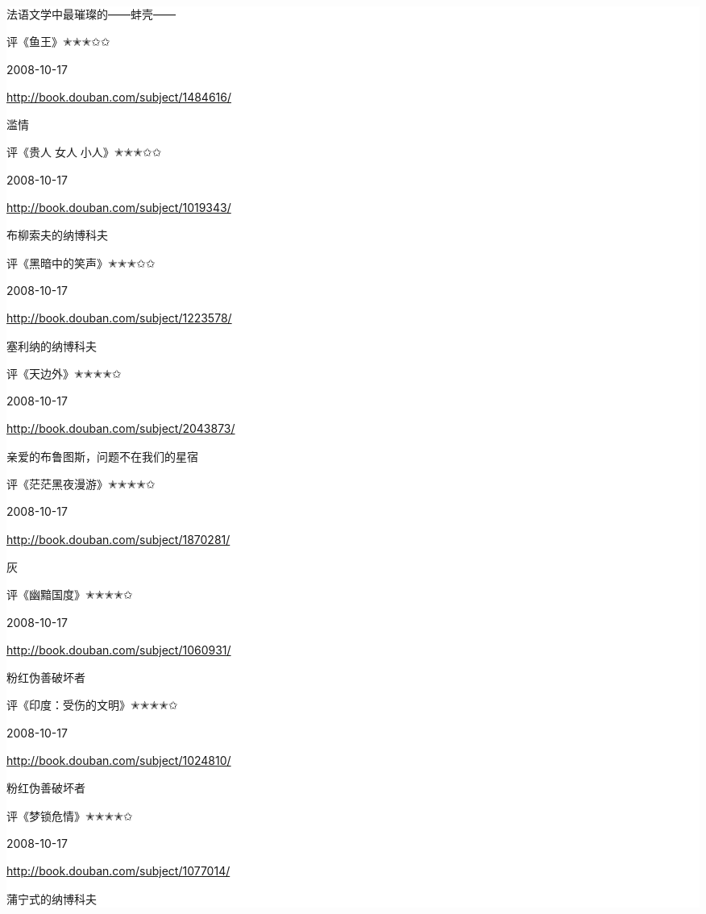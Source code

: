 法语文学中最璀璨的——蚌壳——

评《鱼王》✭✭✭✩✩

2008-10-17

http://book.douban.com/subject/1484616/

滥情

评《贵人 女人 小人》✭✭✭✩✩

2008-10-17

http://book.douban.com/subject/1019343/

布柳索夫的纳博科夫

评《黑暗中的笑声》✭✭✭✩✩

2008-10-17

http://book.douban.com/subject/1223578/

塞利纳的纳博科夫

评《天边外》✭✭✭✭✩

2008-10-17

http://book.douban.com/subject/2043873/

亲爱的布鲁图斯，问题不在我们的星宿

评《茫茫黑夜漫游》✭✭✭✭✩

2008-10-17

http://book.douban.com/subject/1870281/

灰

评《幽黯国度》✭✭✭✭✩

2008-10-17

http://book.douban.com/subject/1060931/

粉红伪善破坏者

评《印度：受伤的文明》✭✭✭✭✩

2008-10-17

http://book.douban.com/subject/1024810/

粉红伪善破坏者

评《梦锁危情》✭✭✭✭✩

2008-10-17

http://book.douban.com/subject/1077014/

蒲宁式的纳博科夫
